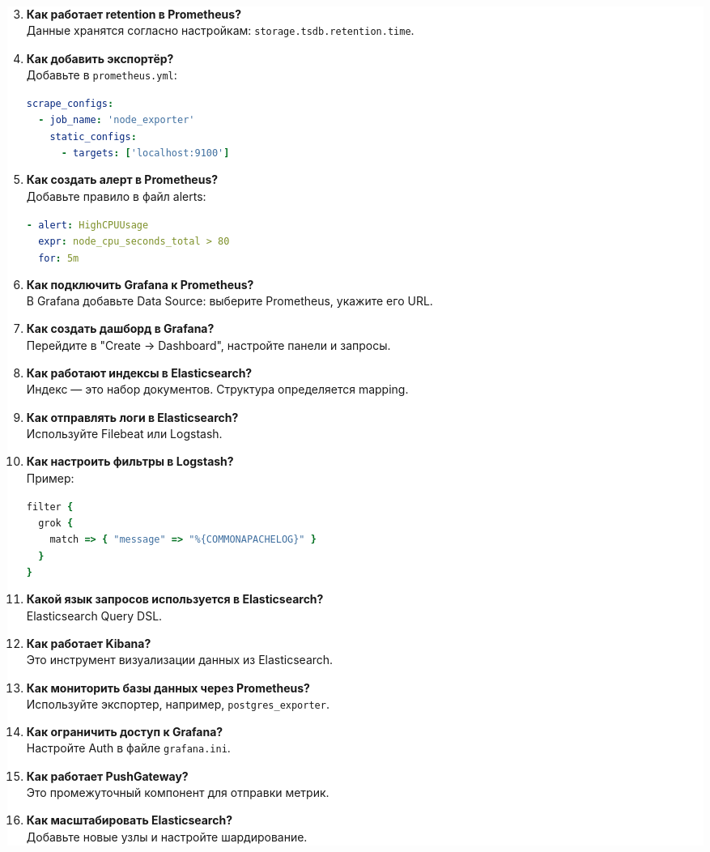 3. **Как работает retention в Prometheus?**  
   Данные хранятся согласно настройкам: `storage.tsdb.retention.time`.

4. **Как добавить экспортёр?**  
   Добавьте в `prometheus.yml`:
   ```yaml
   scrape_configs:
     - job_name: 'node_exporter'
       static_configs:
         - targets: ['localhost:9100']
   ```

5. **Как создать алерт в Prometheus?**  
   Добавьте правило в файл alerts:
   ```yaml
   - alert: HighCPUUsage
     expr: node_cpu_seconds_total > 80
     for: 5m
   ```

6. **Как подключить Grafana к Prometheus?**  
   В Grafana добавьте Data Source: выберите Prometheus, укажите его URL.

7. **Как создать дашборд в Grafana?**  
   Перейдите в "Create -> Dashboard", настройте панели и запросы.

8. **Как работают индексы в Elasticsearch?**  
   Индекс — это набор документов. Структура определяется mapping.

9. **Как отправлять логи в Elasticsearch?**  
   Используйте Filebeat или Logstash.

10. **Как настроить фильтры в Logstash?**  
    Пример:
    ```ruby
    filter {
      grok {
        match => { "message" => "%{COMMONAPACHELOG}" }
      }
    }
    ```

11. **Какой язык запросов используется в Elasticsearch?**  
    Elasticsearch Query DSL.

12. **Как работает Kibana?**  
    Это инструмент визуализации данных из Elasticsearch.

13. **Как мониторить базы данных через Prometheus?**  
    Используйте экспортер, например, `postgres_exporter`.

14. **Как ограничить доступ к Grafana?**  
    Настройте Auth в файле `grafana.ini`.

15. **Как работает PushGateway?**  
    Это промежуточный компонент для отправки метрик.

16. **Как масштабировать Elasticsearch?**  
    Добавьте новые узлы и настройте шардирование.
